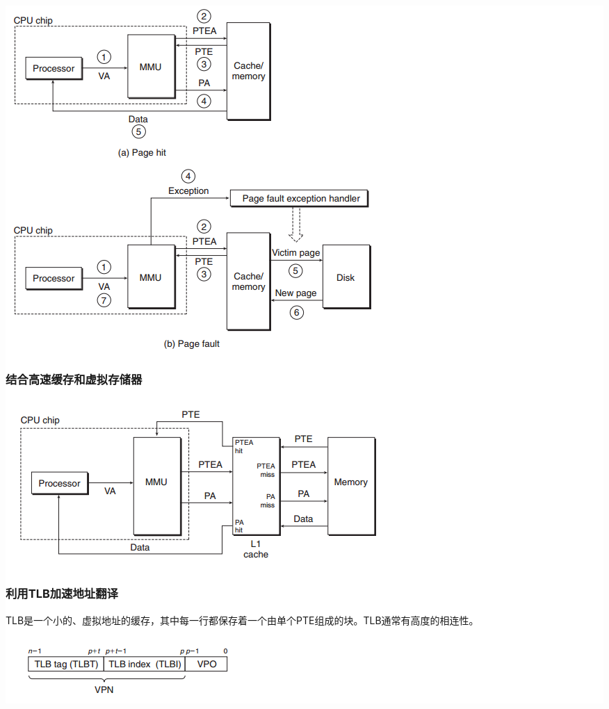 ![](../img/page_hit_fault.png)

### 结合高速缓存和虚拟存储器

![](../img/physically_address_cache.png)

### 利用TLB加速地址翻译

TLB是一个小的、虚拟地址的缓存，其中每一行都保存着一个由单个PTE组成的块。TLB通常有高度的相连性。

![](../img/tlb.png)
